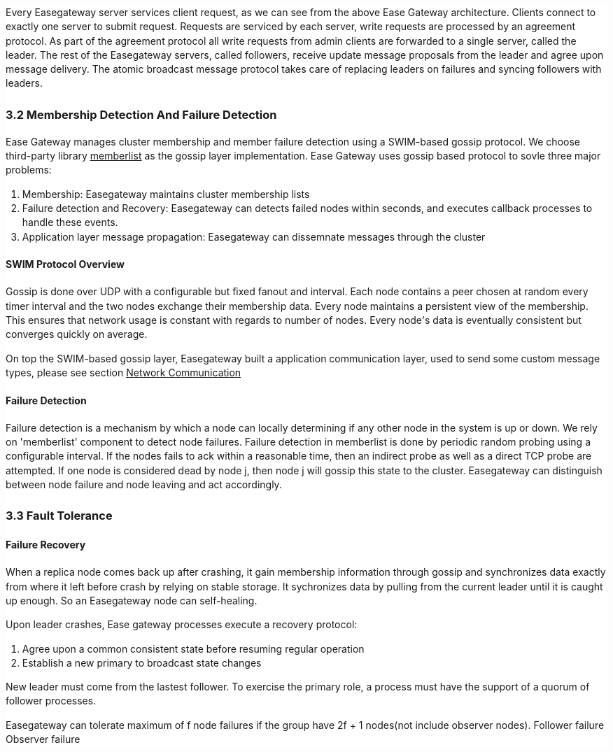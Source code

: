 
Every Easegateway server services client request, as we can see from the above Ease Gateway architecture. Clients connect to exactly one server to submit request. Requests are serviced by each server, write requests are processed by an agreement protocol. As part of the agreement protocol all write requests from admin clients are forwarded to a single server, called the leader. The rest of the Easegateway servers, called followers, receive update message proposals from the leader and agree upon message delivery. The atomic broadcast message protocol takes care of replacing leaders on failures and syncing followers with leaders.

### 3.2 Membership Detection And Failure Detection
Ease Gateway manages cluster membership and member failure detection using a SWIM-based gossip protocol. We choose third-party library [memberlist](https://github.com/hashicorp/memberlist) as the gossip layer implementation. Ease Gateway uses gossip based protocol to sovle three major problems:
1. Membership: Easegateway maintains cluster membership lists
2. Failure detection and Recovery: Easegateway can detects failed nodes within seconds, and executes callback processes to handle these events.
3. Application layer message propagation: Easegateway can dissemnate messages through the cluster

#### SWIM Protocol Overview
Gossip is done over UDP with a configurable but fixed fanout and interval. Each node contains a peer chosen at random every timer interval and the two nodes exchange their membership data. Every node maintains a persistent view of the membership. This ensures that network usage is constant with regards to number of nodes. Every node's data is eventually consistent but converges quickly on average.

On top the SWIM-based gossip layer, Easegateway built a application communication layer, used to send some custom message types, please see section [Network Communication]()

#### Failure Detection
Failure detection is a mechanism by which a node can locally determining if any other node in the system is up or down. We rely on 'memberlist' component to detect node failures.  Failure detection in memberlist is done by periodic random probing using a configurable interval. If the nodes fails to ack within a reasonable time, then an indirect probe as well as a direct TCP probe are attempted. If one node is considered dead by node j, then node j will gossip this state to the cluster. Easegateway can distinguish between node failure and node leaving and act accordingly.

### 3.3 Fault Tolerance
#### Failure Recovery

When a replica node comes back up after crashing, it gain membership information through gossip and synchronizes data exactly from where it left before crash by relying on stable storage. It sychronizes data by pulling from the current leader until it is caught up enough. So an Easegateway node can self-healing.

Upon leader crashes, Ease gateway processes execute a recovery protocol:
1. Agree upon a common consistent state before resuming regular operation
2. Establish a new primary to broadcast state changes

New leader must come from the lastest follower. To exercise the primary role, a process must have the support of a quorum of follower processes.

Easegateway can tolerate maximum of f node failures if the group have 2f + 1 nodes(not include observer nodes). Follower failure Observer failure
